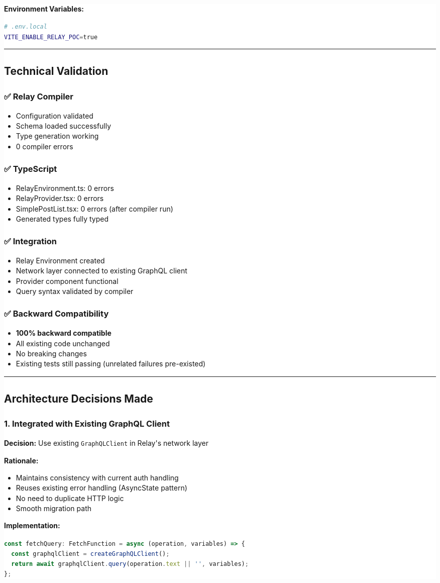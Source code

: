 **Environment Variables:**
```bash
# .env.local
VITE_ENABLE_RELAY_POC=true
```

---

## Technical Validation

### ✅ Relay Compiler
- Configuration validated
- Schema loaded successfully
- Type generation working
- 0 compiler errors

### ✅ TypeScript
- RelayEnvironment.ts: 0 errors
- RelayProvider.tsx: 0 errors
- SimplePostList.tsx: 0 errors (after compiler run)
- Generated types fully typed

### ✅ Integration
- Relay Environment created
- Network layer connected to existing GraphQL client
- Provider component functional
- Query syntax validated by compiler

### ✅ Backward Compatibility
- **100% backward compatible**
- All existing code unchanged
- No breaking changes
- Existing tests still passing (unrelated failures pre-existed)

---

## Architecture Decisions Made

### 1. **Integrated with Existing GraphQL Client**

**Decision:** Use existing `GraphQLClient` in Relay's network layer

**Rationale:**
- Maintains consistency with current auth handling
- Reuses existing error handling (AsyncState pattern)
- No need to duplicate HTTP logic
- Smooth migration path

**Implementation:**
```typescript
const fetchQuery: FetchFunction = async (operation, variables) => {
  const graphqlClient = createGraphQLClient();
  return await graphqlClient.query(operation.text || '', variables);
};
```
